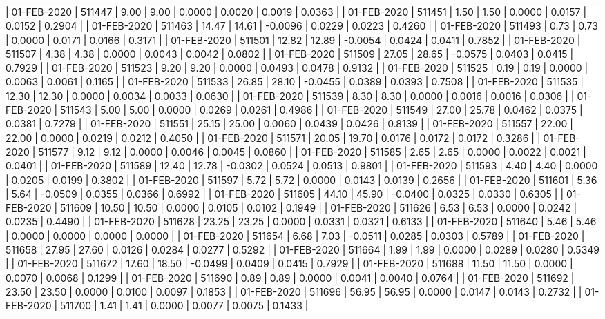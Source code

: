 | 01-FEB-2020 | 511447 | 9.00 | 9.00 | 0.0000 | 0.0020 | 0.0019 | 0.0363 |
| 01-FEB-2020 | 511451 | 1.50 | 1.50 | 0.0000 | 0.0157 | 0.0152 | 0.2904 |
| 01-FEB-2020 | 511463 | 14.47 | 14.61 | -0.0096 | 0.0229 | 0.0223 | 0.4260 |
| 01-FEB-2020 | 511493 | 0.73 | 0.73 | 0.0000 | 0.0171 | 0.0166 | 0.3171 |
| 01-FEB-2020 | 511501 | 12.82 | 12.89 | -0.0054 | 0.0424 | 0.0411 | 0.7852 |
| 01-FEB-2020 | 511507 | 4.38 | 4.38 | 0.0000 | 0.0043 | 0.0042 | 0.0802 |
| 01-FEB-2020 | 511509 | 27.05 | 28.65 | -0.0575 | 0.0403 | 0.0415 | 0.7929 |
| 01-FEB-2020 | 511523 | 9.20 | 9.20 | 0.0000 | 0.0493 | 0.0478 | 0.9132 |
| 01-FEB-2020 | 511525 | 0.19 | 0.19 | 0.0000 | 0.0063 | 0.0061 | 0.1165 |
| 01-FEB-2020 | 511533 | 26.85 | 28.10 | -0.0455 | 0.0389 | 0.0393 | 0.7508 |
| 01-FEB-2020 | 511535 | 12.30 | 12.30 | 0.0000 | 0.0034 | 0.0033 | 0.0630 |
| 01-FEB-2020 | 511539 | 8.30 | 8.30 | 0.0000 | 0.0016 | 0.0016 | 0.0306 |
| 01-FEB-2020 | 511543 | 5.00 | 5.00 | 0.0000 | 0.0269 | 0.0261 | 0.4986 |
| 01-FEB-2020 | 511549 | 27.00 | 25.78 | 0.0462 | 0.0375 | 0.0381 | 0.7279 |
| 01-FEB-2020 | 511551 | 25.15 | 25.00 | 0.0060 | 0.0439 | 0.0426 | 0.8139 |
| 01-FEB-2020 | 511557 | 22.00 | 22.00 | 0.0000 | 0.0219 | 0.0212 | 0.4050 |
| 01-FEB-2020 | 511571 | 20.05 | 19.70 | 0.0176 | 0.0172 | 0.0172 | 0.3286 |
| 01-FEB-2020 | 511577 | 9.12 | 9.12 | 0.0000 | 0.0046 | 0.0045 | 0.0860 |
| 01-FEB-2020 | 511585 | 2.65 | 2.65 | 0.0000 | 0.0022 | 0.0021 | 0.0401 |
| 01-FEB-2020 | 511589 | 12.40 | 12.78 | -0.0302 | 0.0524 | 0.0513 | 0.9801 |
| 01-FEB-2020 | 511593 | 4.40 | 4.40 | 0.0000 | 0.0205 | 0.0199 | 0.3802 |
| 01-FEB-2020 | 511597 | 5.72 | 5.72 | 0.0000 | 0.0143 | 0.0139 | 0.2656 |
| 01-FEB-2020 | 511601 | 5.36 | 5.64 | -0.0509 | 0.0355 | 0.0366 | 0.6992 |
| 01-FEB-2020 | 511605 | 44.10 | 45.90 | -0.0400 | 0.0325 | 0.0330 | 0.6305 |
| 01-FEB-2020 | 511609 | 10.50 | 10.50 | 0.0000 | 0.0105 | 0.0102 | 0.1949 |
| 01-FEB-2020 | 511626 | 6.53 | 6.53 | 0.0000 | 0.0242 | 0.0235 | 0.4490 |
| 01-FEB-2020 | 511628 | 23.25 | 23.25 | 0.0000 | 0.0331 | 0.0321 | 0.6133 |
| 01-FEB-2020 | 511640 | 5.46 | 5.46 | 0.0000 | 0.0000 | 0.0000 | 0.0000 |
| 01-FEB-2020 | 511654 | 6.68 | 7.03 | -0.0511 | 0.0285 | 0.0303 | 0.5789 |
| 01-FEB-2020 | 511658 | 27.95 | 27.60 | 0.0126 | 0.0284 | 0.0277 | 0.5292 |
| 01-FEB-2020 | 511664 | 1.99 | 1.99 | 0.0000 | 0.0289 | 0.0280 | 0.5349 |
| 01-FEB-2020 | 511672 | 17.60 | 18.50 | -0.0499 | 0.0409 | 0.0415 | 0.7929 |
| 01-FEB-2020 | 511688 | 11.50 | 11.50 | 0.0000 | 0.0070 | 0.0068 | 0.1299 |
| 01-FEB-2020 | 511690 | 0.89 | 0.89 | 0.0000 | 0.0041 | 0.0040 | 0.0764 |
| 01-FEB-2020 | 511692 | 23.50 | 23.50 | 0.0000 | 0.0100 | 0.0097 | 0.1853 |
| 01-FEB-2020 | 511696 | 56.95 | 56.95 | 0.0000 | 0.0147 | 0.0143 | 0.2732 |
| 01-FEB-2020 | 511700 | 1.41 | 1.41 | 0.0000 | 0.0077 | 0.0075 | 0.1433 |